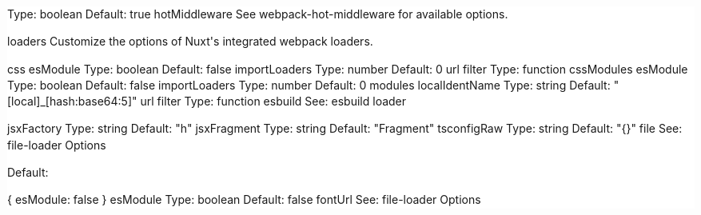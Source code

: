 Type: boolean
Default: true
hotMiddleware
See webpack-hot-middleware for available options.

loaders
Customize the options of Nuxt's integrated webpack loaders.

css
esModule
Type: boolean
Default: false
importLoaders
Type: number
Default: 0
url
filter
Type: function
cssModules
esModule
Type: boolean
Default: false
importLoaders
Type: number
Default: 0
modules
localIdentName
Type: string
Default: "[local]_[hash:base64:5]"
url
filter
Type: function
esbuild
See: esbuild loader

jsxFactory
Type: string
Default: "h"
jsxFragment
Type: string
Default: "Fragment"
tsconfigRaw
Type: string
Default: "{}"
file
See: file-loader Options

Default:


{ esModule: false }
esModule
Type: boolean
Default: false
fontUrl
See: file-loader Options
